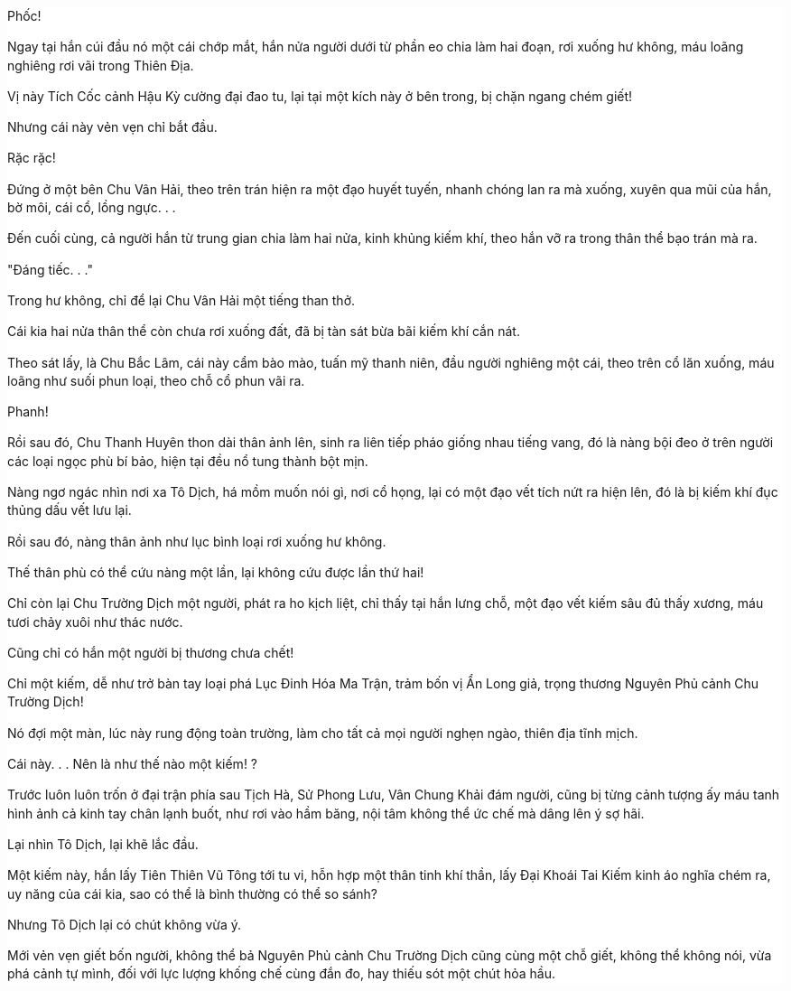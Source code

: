 Phốc!

Ngay tại hắn cúi đầu nó một cái chớp mắt, hắn nửa người dưới từ phần eo chia làm hai đoạn, rơi xuống hư không, máu loãng nghiêng rơi vãi trong Thiên Địa.

Vị này Tích Cốc cảnh Hậu Kỳ cường đại đao tu, lại tại một kích này ở bên trong, bị chặn ngang chém giết!

Nhưng cái này vẻn vẹn chỉ bắt đầu.

Rặc rặc!

Đứng ở một bên Chu Vân Hải, theo trên trán hiện ra một đạo huyết tuyến, nhanh chóng lan ra mà xuống, xuyên qua mũi của hắn, bờ môi, cái cổ, lồng ngực. . .

Đến cuối cùng, cả người hắn từ trung gian chia làm hai nửa, kinh khủng kiếm khí, theo hắn vỡ ra trong thân thể bạo trán mà ra.

"Đáng tiếc. . ."

Trong hư không, chỉ để lại Chu Vân Hải một tiếng than thở.

Cái kia hai nửa thân thể còn chưa rơi xuống đất, đã bị tàn sát bừa bãi kiếm khí cắn nát.

Theo sát lấy, là Chu Bắc Lâm, cái này cẩm bào mào, tuấn mỹ thanh niên, đầu người nghiêng một cái, theo trên cổ lăn xuống, máu loãng như suối phun loại, theo chỗ cổ phun vãi ra.

Phanh!

Rồi sau đó, Chu Thanh Huyên thon dài thân ảnh lên, sinh ra liên tiếp pháo giống nhau tiếng vang, đó là nàng bội đeo ở trên người các loại ngọc phù bí bảo, hiện tại đều nổ tung thành bột mịn.

Nàng ngơ ngác nhìn nơi xa Tô Dịch, há mồm muốn nói gì, nơi cổ họng, lại có một đạo vết tích nứt ra hiện lên, đó là bị kiếm khí đục thủng dấu vết lưu lại.

Rồi sau đó, nàng thân ảnh như lục bình loại rơi xuống hư không.

Thế thân phù có thể cứu nàng một lần, lại không cứu được lần thứ hai!

Chỉ còn lại Chu Trường Dịch một người, phát ra ho kịch liệt, chỉ thấy tại hắn lưng chỗ, một đạo vết kiếm sâu đủ thấy xương, máu tươi chảy xuôi như thác nước.

Cũng chỉ có hắn một người bị thương chưa chết!

Chỉ một kiếm, dễ như trở bàn tay loại phá Lục Đinh Hóa Ma Trận, trảm bốn vị Ẩn Long giả, trọng thương Nguyên Phủ cảnh Chu Trường Dịch!

Nó đợi một màn, lúc này rung động toàn trường, làm cho tất cả mọi người nghẹn ngào, thiên địa tĩnh mịch.

Cái này. . . Nên là như thế nào một kiếm! ?

Trước luôn luôn trốn ở đại trận phía sau Tịch Hà, Sử Phong Lưu, Vân Chung Khải đám người, cũng bị từng cảnh tượng ấy máu tanh hình ảnh cả kinh tay chân lạnh buốt, như rơi vào hầm băng, nội tâm không thể ức chế mà dâng lên ý sợ hãi.

Lại nhìn Tô Dịch, lại khẽ lắc đầu.

Một kiếm này, hắn lấy Tiên Thiên Vũ Tông tới tu vi, hỗn hợp một thân tinh khí thần, lấy Đại Khoái Tai Kiếm kinh áo nghĩa chém ra, uy năng của cái kia, sao có thể là bình thường có thể so sánh?

Nhưng Tô Dịch lại có chút không vừa ý.

Mới vẻn vẹn giết bốn người, không thể bả Nguyên Phủ cảnh Chu Trường Dịch cũng cùng một chỗ giết, không thể không nói, vừa phá cảnh tự mình, đối với lực lượng khống chế cùng đắn đo, hay thiếu sót một chút hỏa hầu.




